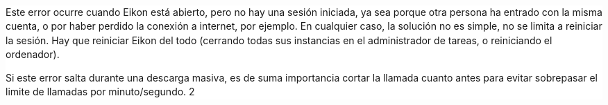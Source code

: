 Este error ocurre cuando Eikon está abierto, pero no hay una sesión iniciada, ya sea porque otra persona ha entrado con la misma cuenta, o por haber perdido la conexión a internet, por ejemplo. En cualquier caso, la solución no es simple, no se limita a reiniciar la sesión. Hay que reiniciar Eikon del todo (cerrando todas sus instancias en el administrador de tareas, o reiniciando el ordenador).

Si este error salta durante una descarga masiva, es de suma importancia cortar la llamada cuanto antes para evitar sobrepasar el limite de llamadas por minuto/segundo.
2

